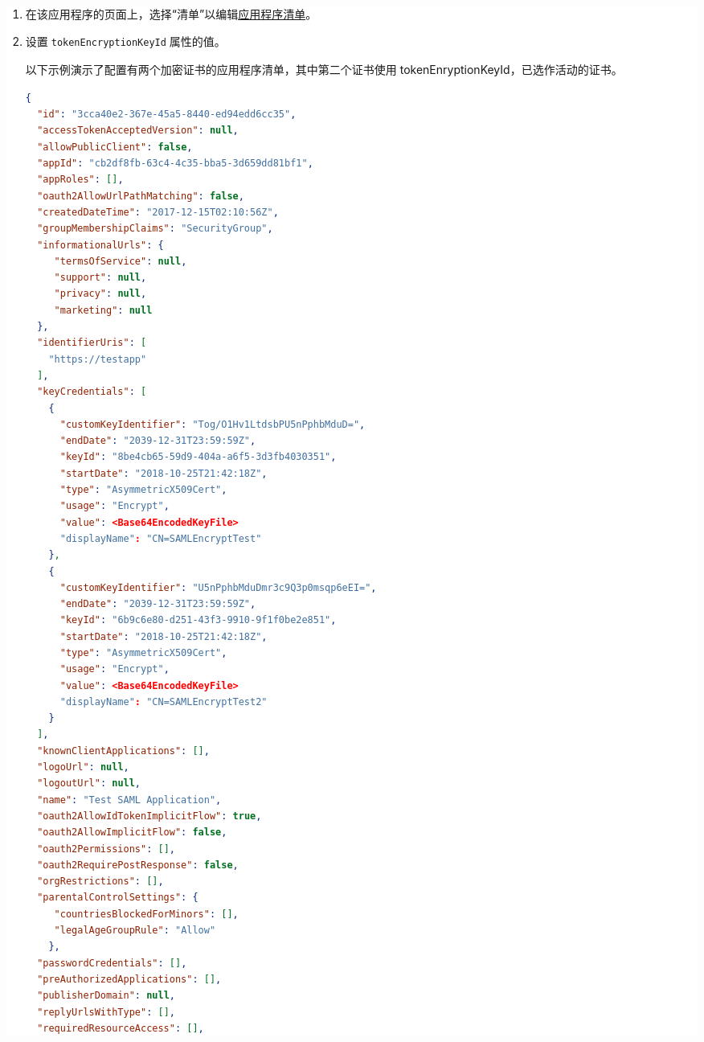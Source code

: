 1. 在该应用程序的页面上，选择“清单”以编辑[应用程序清单](../develop/reference-app-manifest.md)。

1. 设置 `tokenEncryptionKeyId` 属性的值。

    以下示例演示了配置有两个加密证书的应用程序清单，其中第二个证书使用 tokenEnryptionKeyId，已选作活动的证书。

    ```json
    { 
      "id": "3cca40e2-367e-45a5-8440-ed94edd6cc35",
      "accessTokenAcceptedVersion": null,
      "allowPublicClient": false,
      "appId": "cb2df8fb-63c4-4c35-bba5-3d659dd81bf1",
      "appRoles": [],
      "oauth2AllowUrlPathMatching": false,
      "createdDateTime": "2017-12-15T02:10:56Z",
      "groupMembershipClaims": "SecurityGroup",
      "informationalUrls": { 
         "termsOfService": null, 
         "support": null, 
         "privacy": null, 
         "marketing": null 
      },
      "identifierUris": [ 
        "https://testapp"
      ],
      "keyCredentials": [ 
        { 
          "customKeyIdentifier": "Tog/O1Hv1LtdsbPU5nPphbMduD=", 
          "endDate": "2039-12-31T23:59:59Z", 
          "keyId": "8be4cb65-59d9-404a-a6f5-3d3fb4030351", 
          "startDate": "2018-10-25T21:42:18Z", 
          "type": "AsymmetricX509Cert", 
          "usage": "Encrypt", 
          "value": <Base64EncodedKeyFile> 
          "displayName": "CN=SAMLEncryptTest" 
        }, 
        {
          "customKeyIdentifier": "U5nPphbMduDmr3c9Q3p0msqp6eEI=",
          "endDate": "2039-12-31T23:59:59Z", 
          "keyId": "6b9c6e80-d251-43f3-9910-9f1f0be2e851",
          "startDate": "2018-10-25T21:42:18Z", 
          "type": "AsymmetricX509Cert", 
          "usage": "Encrypt", 
          "value": <Base64EncodedKeyFile> 
          "displayName": "CN=SAMLEncryptTest2" 
        } 
      ], 
      "knownClientApplications": [], 
      "logoUrl": null, 
      "logoutUrl": null, 
      "name": "Test SAML Application", 
      "oauth2AllowIdTokenImplicitFlow": true, 
      "oauth2AllowImplicitFlow": false, 
      "oauth2Permissions": [], 
      "oauth2RequirePostResponse": false, 
      "orgRestrictions": [], 
      "parentalControlSettings": { 
         "countriesBlockedForMinors": [], 
         "legalAgeGroupRule": "Allow" 
        }, 
      "passwordCredentials": [], 
      "preAuthorizedApplications": [], 
      "publisherDomain": null, 
      "replyUrlsWithType": [], 
      "requiredResourceAccess": [], 